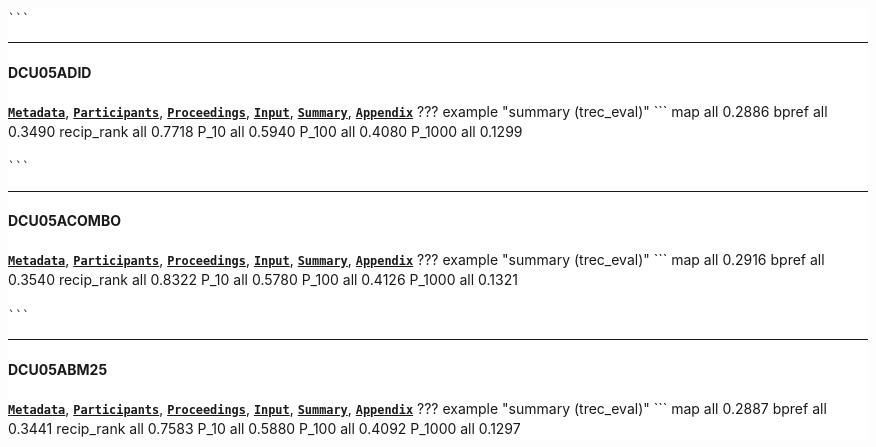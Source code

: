 	```
---
#### DCU05ADID 
[**`Metadata`**](./runs.md#dcu05adid), [**`Participants`**](./participants.md#dublincityugurrin), [**`Proceedings`**](./proceedings.md#dublin-city-university-at-the-trec-2005-terabyte-track), [**`Input`**](https://trec.nist.gov/results/trec14/terabyte/input.DCU05ADID.gz), [**`Summary`**](https://trec.nist.gov/results/trec14/terabyte/summary.DCU05ADID.gz), [**`Appendix`**](https://trec.nist.gov/pubs/trec14/appendices/terabyte/DCU05ADID.adhoc.pdf)
??? example "summary (trec_eval)"
	```
	map 			 all 0.2886 
	bpref 			 all 0.3490 
	recip_rank 		 all 0.7718 
	P_10 			 all 0.5940 
	P_100 			 all 0.4080 
	P_1000 			 all 0.1299 

	```
---
#### DCU05ACOMBO 
[**`Metadata`**](./runs.md#dcu05acombo), [**`Participants`**](./participants.md#dublincityugurrin), [**`Proceedings`**](./proceedings.md#dublin-city-university-at-the-trec-2005-terabyte-track), [**`Input`**](https://trec.nist.gov/results/trec14/terabyte/input.DCU05ACOMBO.gz), [**`Summary`**](https://trec.nist.gov/results/trec14/terabyte/summary.DCU05ACOMBO.gz), [**`Appendix`**](https://trec.nist.gov/pubs/trec14/appendices/terabyte/DCU05ACOMBO.adhoc.pdf)
??? example "summary (trec_eval)"
	```
	map 			 all 0.2916 
	bpref 			 all 0.3540 
	recip_rank 		 all 0.8322 
	P_10 			 all 0.5780 
	P_100 			 all 0.4126 
	P_1000 			 all 0.1321 

	```
---
#### DCU05ABM25 
[**`Metadata`**](./runs.md#dcu05abm25), [**`Participants`**](./participants.md#dublincityugurrin), [**`Proceedings`**](./proceedings.md#dublin-city-university-at-the-trec-2005-terabyte-track), [**`Input`**](https://trec.nist.gov/results/trec14/terabyte/input.DCU05ABM25.gz), [**`Summary`**](https://trec.nist.gov/results/trec14/terabyte/summary.DCU05ABM25.gz), [**`Appendix`**](https://trec.nist.gov/pubs/trec14/appendices/terabyte/DCU05ABM25.adhoc.pdf)
??? example "summary (trec_eval)"
	```
	map 			 all 0.2887 
	bpref 			 all 0.3441 
	recip_rank 		 all 0.7583 
	P_10 			 all 0.5880 
	P_100 			 all 0.4092 
	P_1000 			 all 0.1297 
